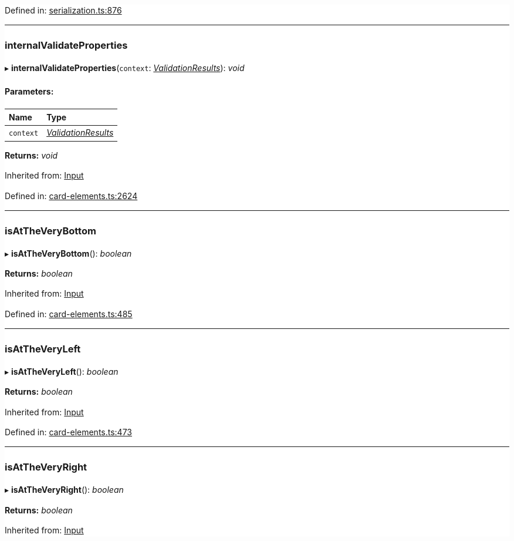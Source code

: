 Defined in: [serialization.ts:876](https://github.com/microsoft/AdaptiveCards/blob/0938a1f10/source/nodejs/adaptivecards/src/serialization.ts#L876)

___

### internalValidateProperties

▸ **internalValidateProperties**(`context`: [*ValidationResults*](card_object.validationresults.md)): *void*

#### Parameters:

Name | Type |
:------ | :------ |
`context` | [*ValidationResults*](card_object.validationresults.md) |

**Returns:** *void*

Inherited from: [Input](card_elements.input.md)

Defined in: [card-elements.ts:2624](https://github.com/microsoft/AdaptiveCards/blob/0938a1f10/source/nodejs/adaptivecards/src/card-elements.ts#L2624)

___

### isAtTheVeryBottom

▸ **isAtTheVeryBottom**(): *boolean*

**Returns:** *boolean*

Inherited from: [Input](card_elements.input.md)

Defined in: [card-elements.ts:485](https://github.com/microsoft/AdaptiveCards/blob/0938a1f10/source/nodejs/adaptivecards/src/card-elements.ts#L485)

___

### isAtTheVeryLeft

▸ **isAtTheVeryLeft**(): *boolean*

**Returns:** *boolean*

Inherited from: [Input](card_elements.input.md)

Defined in: [card-elements.ts:473](https://github.com/microsoft/AdaptiveCards/blob/0938a1f10/source/nodejs/adaptivecards/src/card-elements.ts#L473)

___

### isAtTheVeryRight

▸ **isAtTheVeryRight**(): *boolean*

**Returns:** *boolean*

Inherited from: [Input](card_elements.input.md)
